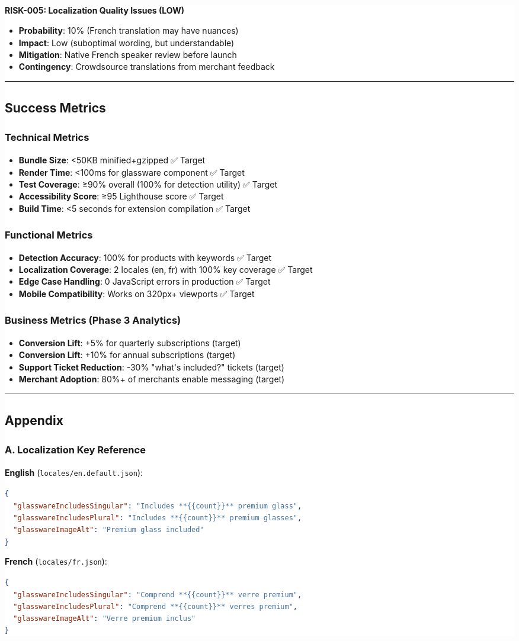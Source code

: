 **RISK-005: Localization Quality Issues (LOW)**
- **Probability**: 10% (French translation may have nuances)
- **Impact**: Low (suboptimal wording, but understandable)
- **Mitigation**: Native French speaker review before launch
- **Contingency**: Crowdsource translations from merchant feedback

---

## Success Metrics

### Technical Metrics

- **Bundle Size**: <50KB minified+gzipped ✅ Target
- **Render Time**: <100ms for glassware component ✅ Target
- **Test Coverage**: ≥90% overall (100% for detection utility) ✅ Target
- **Accessibility Score**: ≥95 Lighthouse score ✅ Target
- **Build Time**: <5 seconds for extension compilation ✅ Target

### Functional Metrics

- **Detection Accuracy**: 100% for products with keywords ✅ Target
- **Localization Coverage**: 2 locales (en, fr) with 100% key coverage ✅ Target
- **Edge Case Handling**: 0 JavaScript errors in production ✅ Target
- **Mobile Compatibility**: Works on 320px+ viewports ✅ Target

### Business Metrics (Phase 3 Analytics)

- **Conversion Lift**: +5% for quarterly subscriptions (target)
- **Conversion Lift**: +10% for annual subscriptions (target)
- **Support Ticket Reduction**: -30% "what's included?" tickets (target)
- **Merchant Adoption**: 80%+ of merchants enable messaging (target)

---

## Appendix

### A. Localization Key Reference

**English** (`locales/en.default.json`):
```json
{
  "glasswareIncludesSingular": "Includes **{{count}}** premium glass",
  "glasswareIncludesPlural": "Includes **{{count}}** premium glasses",
  "glasswareImageAlt": "Premium glass included"
}
```

**French** (`locales/fr.json`):
```json
{
  "glasswareIncludesSingular": "Comprend **{{count}}** verre premium",
  "glasswareIncludesPlural": "Comprend **{{count}}** verres premium",
  "glasswareImageAlt": "Verre premium inclus"
}
```
